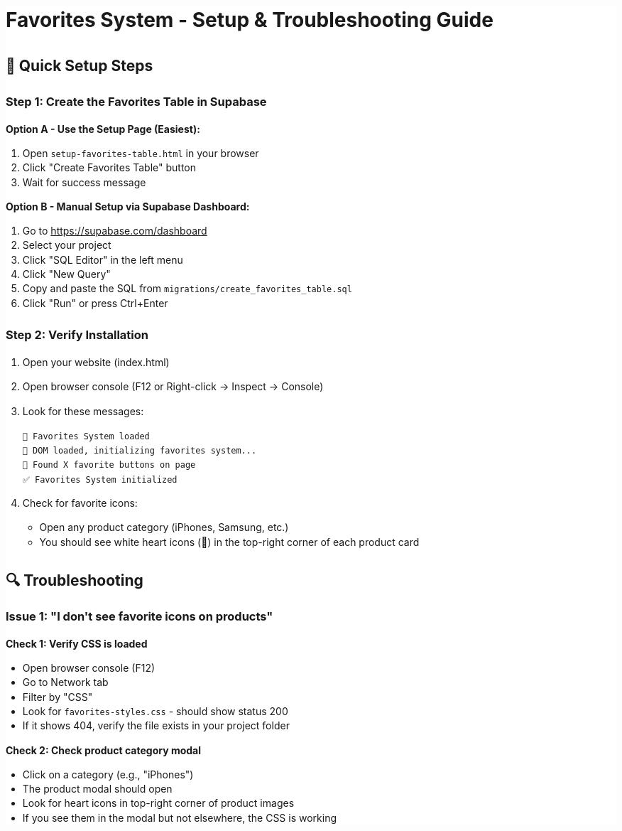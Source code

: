 # Favorites System - Setup & Troubleshooting Guide

## 🚀 Quick Setup Steps

### Step 1: Create the Favorites Table in Supabase

**Option A - Use the Setup Page (Easiest):**
1. Open `setup-favorites-table.html` in your browser
2. Click "Create Favorites Table" button
3. Wait for success message

**Option B - Manual Setup via Supabase Dashboard:**
1. Go to https://supabase.com/dashboard
2. Select your project
3. Click "SQL Editor" in the left menu
4. Click "New Query"
5. Copy and paste the SQL from `migrations/create_favorites_table.sql`
6. Click "Run" or press Ctrl+Enter

### Step 2: Verify Installation

1. Open your website (index.html)
2. Open browser console (F12 or Right-click → Inspect → Console)
3. Look for these messages:
   ```
   💖 Favorites System loaded
   💖 DOM loaded, initializing favorites system...
   💖 Found X favorite buttons on page
   ✅ Favorites System initialized
   ```

4. Check for favorite icons:
   - Open any product category (iPhones, Samsung, etc.)
   - You should see white heart icons (🤍) in the top-right corner of each product card

## 🔍 Troubleshooting

### Issue 1: "I don't see favorite icons on products"

**Check 1: Verify CSS is loaded**
- Open browser console (F12)
- Go to Network tab
- Filter by "CSS"
- Look for `favorites-styles.css` - should show status 200
- If it shows 404, verify the file exists in your project folder

**Check 2: Check product category modal**
- Click on a category (e.g., "iPhones")
- The product modal should open
- Look for heart icons in top-right corner of product images
- If you see them in the modal but not elsewhere, the CSS is working
